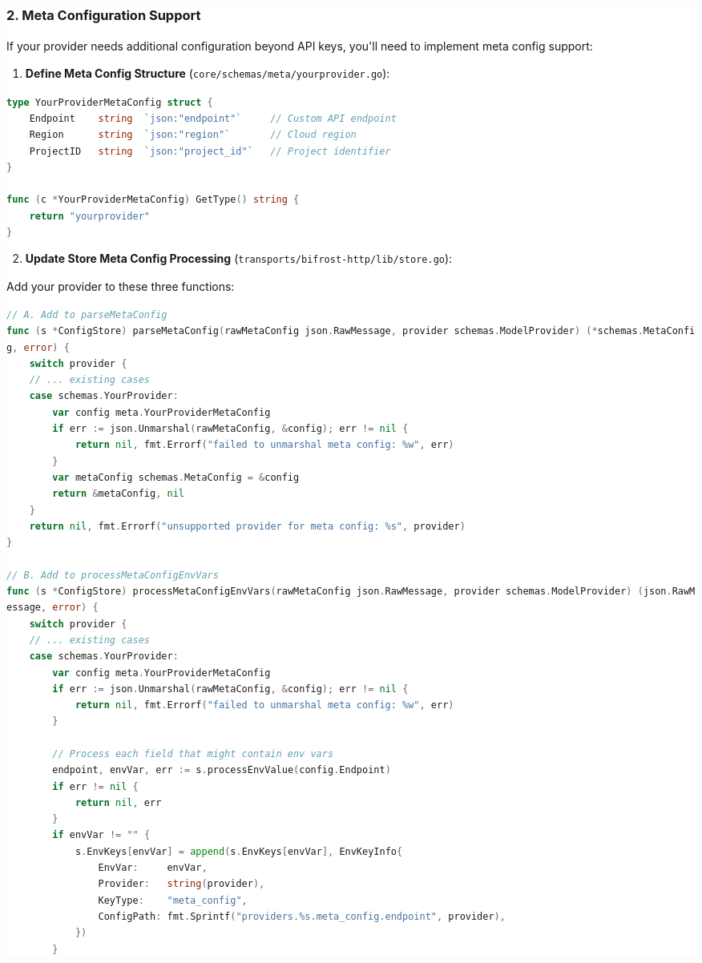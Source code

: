 ```go
```

### **2. Meta Configuration Support**

If your provider needs additional configuration beyond API keys, you'll need to implement meta config support:

1. **Define Meta Config Structure** (`core/schemas/meta/yourprovider.go`):

```go
type YourProviderMetaConfig struct {
    Endpoint    string  `json:"endpoint"`     // Custom API endpoint
    Region      string  `json:"region"`       // Cloud region
    ProjectID   string  `json:"project_id"`   // Project identifier
}

func (c *YourProviderMetaConfig) GetType() string {
    return "yourprovider"
}
```

2. **Update Store Meta Config Processing** (`transports/bifrost-http/lib/store.go`):

Add your provider to these three functions:

```go
// A. Add to parseMetaConfig
func (s *ConfigStore) parseMetaConfig(rawMetaConfig json.RawMessage, provider schemas.ModelProvider) (*schemas.MetaConfig, error) {
    switch provider {
    // ... existing cases
    case schemas.YourProvider:
        var config meta.YourProviderMetaConfig
        if err := json.Unmarshal(rawMetaConfig, &config); err != nil {
            return nil, fmt.Errorf("failed to unmarshal meta config: %w", err)
        }
        var metaConfig schemas.MetaConfig = &config
        return &metaConfig, nil
    }
    return nil, fmt.Errorf("unsupported provider for meta config: %s", provider)
}

// B. Add to processMetaConfigEnvVars
func (s *ConfigStore) processMetaConfigEnvVars(rawMetaConfig json.RawMessage, provider schemas.ModelProvider) (json.RawMessage, error) {
    switch provider {
    // ... existing cases
    case schemas.YourProvider:
        var config meta.YourProviderMetaConfig
        if err := json.Unmarshal(rawMetaConfig, &config); err != nil {
            return nil, fmt.Errorf("failed to unmarshal meta config: %w", err)
        }

        // Process each field that might contain env vars
        endpoint, envVar, err := s.processEnvValue(config.Endpoint)
        if err != nil {
            return nil, err
        }
        if envVar != "" {
            s.EnvKeys[envVar] = append(s.EnvKeys[envVar], EnvKeyInfo{
                EnvVar:     envVar,
                Provider:   string(provider),
                KeyType:    "meta_config",
                ConfigPath: fmt.Sprintf("providers.%s.meta_config.endpoint", provider),
            })
        }
```